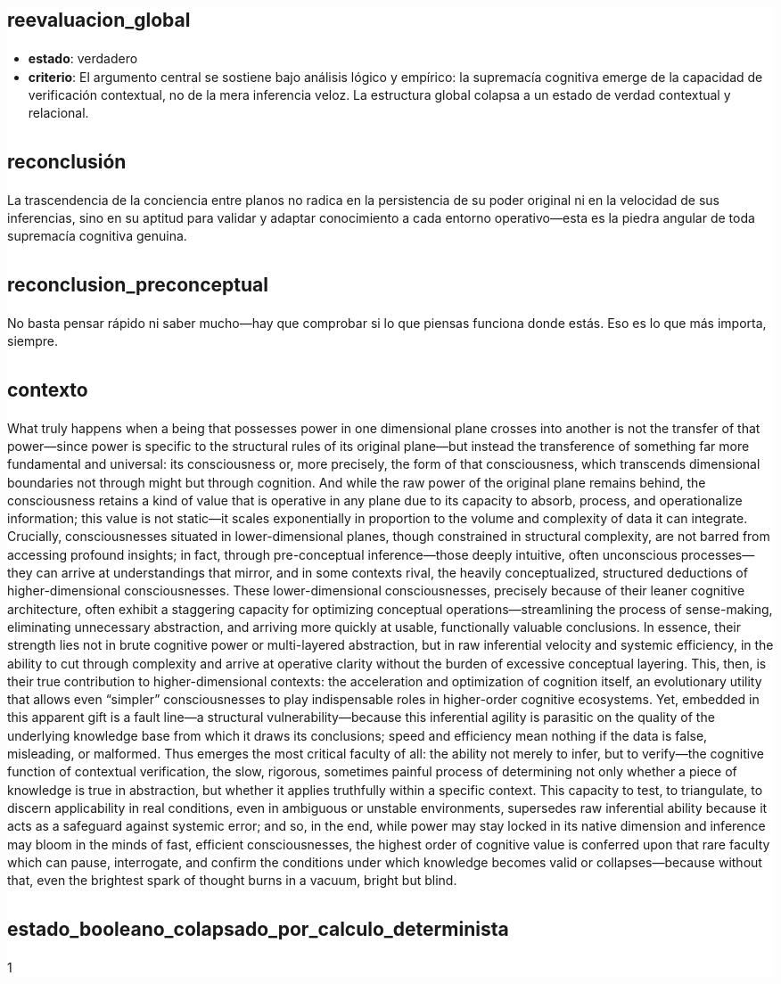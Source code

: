 ## reevaluacion_global

- **estado**: verdadero
- **criterio**: El argumento central se sostiene bajo análisis lógico y empírico: la supremacía cognitiva emerge de la capacidad de verificación contextual, no de la mera inferencia veloz. La estructura global colapsa a un estado de verdad contextual y relacional.

## reconclusión

La trascendencia de la conciencia entre planos no radica en la persistencia de su poder original ni en la velocidad de sus inferencias, sino en su aptitud para validar y adaptar conocimiento a cada entorno operativo—esta es la piedra angular de toda supremacía cognitiva genuina.

## reconclusion_preconceptual

No basta pensar rápido ni saber mucho—hay que comprobar si lo que piensas funciona donde estás. Eso es lo que más importa, siempre.

## contexto

What truly happens when a being that possesses power in one dimensional plane crosses into another is not the transfer of that power—since power is specific to the structural rules of its original plane—but instead the transference of something far more fundamental and universal: its consciousness or, more precisely, the form of that consciousness, which transcends dimensional boundaries not through might but through cognition. And while the raw power of the original plane remains behind, the consciousness retains a kind of value that is operative in any plane due to its capacity to absorb, process, and operationalize information; this value is not static—it scales exponentially in proportion to the volume and complexity of data it can integrate. Crucially, consciousnesses situated in lower-dimensional planes, though constrained in structural complexity, are not barred from accessing profound insights; in fact, through pre-conceptual inference—those deeply intuitive, often unconscious processes—they can arrive at understandings that mirror, and in some contexts rival, the heavily conceptualized, structured deductions of higher-dimensional consciousnesses. These lower-dimensional consciousnesses, precisely because of their leaner cognitive architecture, often exhibit a staggering capacity for optimizing conceptual operations—streamlining the process of sense-making, eliminating unnecessary abstraction, and arriving more quickly at usable, functionally valuable conclusions. In essence, their strength lies not in brute cognitive power or multi-layered abstraction, but in raw inferential velocity and systemic efficiency, in the ability to cut through complexity and arrive at operative clarity without the burden of excessive conceptual layering. This, then, is their true contribution to higher-dimensional contexts: the acceleration and optimization of cognition itself, an evolutionary utility that allows even “simpler” consciousnesses to play indispensable roles in higher-order cognitive ecosystems. Yet, embedded in this apparent gift is a fault line—a structural vulnerability—because this inferential agility is parasitic on the quality of the underlying knowledge base from which it draws its conclusions; speed and efficiency mean nothing if the data is false, misleading, or malformed. Thus emerges the most critical faculty of all: the ability not merely to infer, but to verify—the cognitive function of contextual verification, the slow, rigorous, sometimes painful process of determining not only whether a piece of knowledge is true in abstraction, but whether it applies truthfully within a specific context. This capacity to test, to triangulate, to discern applicability in real conditions, even in ambiguous or unstable environments, supersedes raw inferential ability because it acts as a safeguard against systemic error; and so, in the end, while power may stay locked in its native dimension and inference may bloom in the minds of fast, efficient consciousnesses, the highest order of cognitive value is conferred upon that rare faculty which can pause, interrogate, and confirm the conditions under which knowledge becomes valid or collapses—because without that, even the brightest spark of thought burns in a vacuum, bright but blind.

## estado_booleano_colapsado_por_calculo_determinista

1